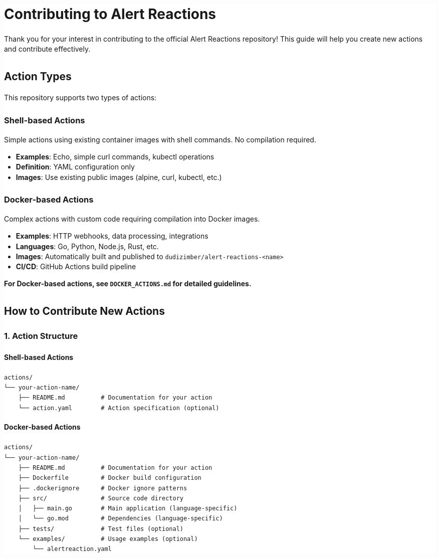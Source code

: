 # Contributing to Alert Reactions

Thank you for your interest in contributing to the official Alert Reactions repository! This guide will help you create new actions and contribute effectively.

## Action Types

This repository supports two types of actions:

### Shell-based Actions
Simple actions using existing container images with shell commands. No compilation required.
- **Examples**: Echo, simple curl commands, kubectl operations
- **Definition**: YAML configuration only
- **Images**: Use existing public images (alpine, curl, kubectl, etc.)

### Docker-based Actions  
Complex actions with custom code requiring compilation into Docker images.
- **Examples**: HTTP webhooks, data processing, integrations
- **Languages**: Go, Python, Node.js, Rust, etc.
- **Images**: Automatically built and published to `dudizimber/alert-reactions-<name>`
- **CI/CD**: GitHub Actions build pipeline

**For Docker-based actions, see `DOCKER_ACTIONS.md` for detailed guidelines.**

## How to Contribute New Actions

### 1. Action Structure

#### Shell-based Actions
```
actions/
└── your-action-name/
    ├── README.md          # Documentation for your action
    └── action.yaml        # Action specification (optional)
```

#### Docker-based Actions
```
actions/
└── your-action-name/
    ├── README.md          # Documentation for your action
    ├── Dockerfile         # Docker build configuration
    ├── .dockerignore      # Docker ignore patterns
    ├── src/               # Source code directory
    │   ├── main.go        # Main application (language-specific)
    │   └── go.mod         # Dependencies (language-specific)
    ├── tests/             # Test files (optional)
    └── examples/          # Usage examples (optional)
        └── alertreaction.yaml
```
